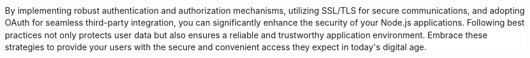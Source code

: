 By implementing robust authentication and authorization mechanisms, utilizing SSL/TLS for secure communications, and adopting OAuth for seamless third-party integration, you can significantly enhance the security of your Node.js applications. Following best practices not only protects user data but also ensures a reliable and trustworthy application environment. Embrace these strategies to provide your users with the secure and convenient access they expect in today's digital age.
